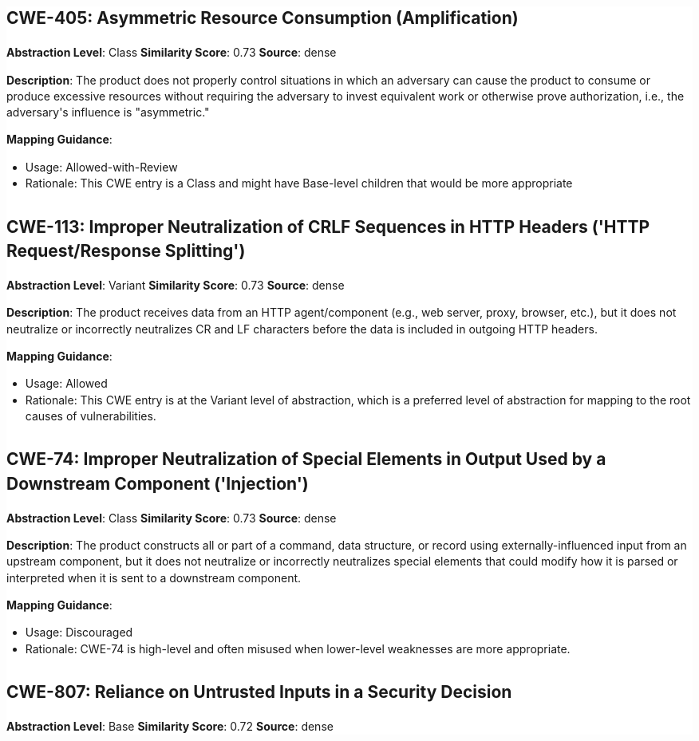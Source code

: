 ## CWE-405: Asymmetric Resource Consumption (Amplification)
**Abstraction Level**: Class
**Similarity Score**: 0.73
**Source**: dense

**Description**:
The product does not properly control situations in which an adversary can cause the product to consume or produce excessive resources without requiring the adversary to invest equivalent work or otherwise prove authorization, i.e., the adversary's influence is "asymmetric."

**Mapping Guidance**:
- Usage: Allowed-with-Review
- Rationale: This CWE entry is a Class and might have Base-level children that would be more appropriate

## CWE-113: Improper Neutralization of CRLF Sequences in HTTP Headers ('HTTP Request/Response Splitting')
**Abstraction Level**: Variant
**Similarity Score**: 0.73
**Source**: dense

**Description**:
The product receives data from an HTTP agent/component (e.g., web server, proxy, browser, etc.), but it does not neutralize or incorrectly neutralizes CR and LF characters before the data is included in outgoing HTTP headers.

**Mapping Guidance**:
- Usage: Allowed
- Rationale: This CWE entry is at the Variant level of abstraction, which is a preferred level of abstraction for mapping to the root causes of vulnerabilities.

## CWE-74: Improper Neutralization of Special Elements in Output Used by a Downstream Component ('Injection')
**Abstraction Level**: Class
**Similarity Score**: 0.73
**Source**: dense

**Description**:
The product constructs all or part of a command, data structure, or record using externally-influenced input from an upstream component, but it does not neutralize or incorrectly neutralizes special elements that could modify how it is parsed or interpreted when it is sent to a downstream component.

**Mapping Guidance**:
- Usage: Discouraged
- Rationale: CWE-74 is high-level and often misused when lower-level weaknesses are more appropriate.

## CWE-807: Reliance on Untrusted Inputs in a Security Decision
**Abstraction Level**: Base
**Similarity Score**: 0.72
**Source**: dense
